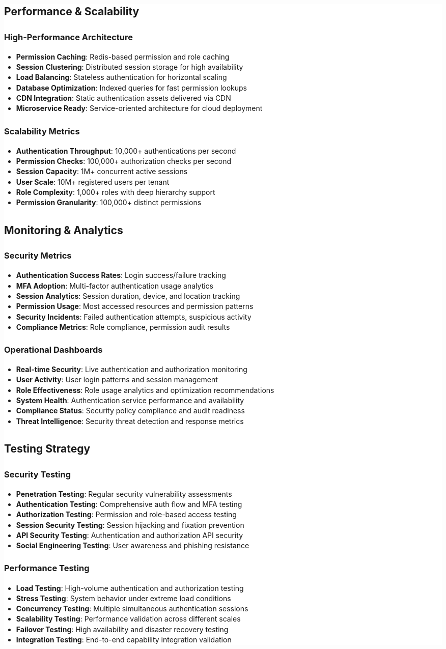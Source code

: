 ## Performance & Scalability

### High-Performance Architecture
- **Permission Caching**: Redis-based permission and role caching
- **Session Clustering**: Distributed session storage for high availability
- **Load Balancing**: Stateless authentication for horizontal scaling
- **Database Optimization**: Indexed queries for fast permission lookups
- **CDN Integration**: Static authentication assets delivered via CDN
- **Microservice Ready**: Service-oriented architecture for cloud deployment

### Scalability Metrics
- **Authentication Throughput**: 10,000+ authentications per second
- **Permission Checks**: 100,000+ authorization checks per second
- **Session Capacity**: 1M+ concurrent active sessions
- **User Scale**: 10M+ registered users per tenant
- **Role Complexity**: 1,000+ roles with deep hierarchy support
- **Permission Granularity**: 100,000+ distinct permissions

## Monitoring & Analytics

### Security Metrics
- **Authentication Success Rates**: Login success/failure tracking
- **MFA Adoption**: Multi-factor authentication usage analytics
- **Session Analytics**: Session duration, device, and location tracking
- **Permission Usage**: Most accessed resources and permission patterns
- **Security Incidents**: Failed authentication attempts, suspicious activity
- **Compliance Metrics**: Role compliance, permission audit results

### Operational Dashboards
- **Real-time Security**: Live authentication and authorization monitoring
- **User Activity**: User login patterns and session management
- **Role Effectiveness**: Role usage analytics and optimization recommendations
- **System Health**: Authentication service performance and availability
- **Compliance Status**: Security policy compliance and audit readiness
- **Threat Intelligence**: Security threat detection and response metrics

## Testing Strategy

### Security Testing
- **Penetration Testing**: Regular security vulnerability assessments
- **Authentication Testing**: Comprehensive auth flow and MFA testing
- **Authorization Testing**: Permission and role-based access testing
- **Session Security Testing**: Session hijacking and fixation prevention
- **API Security Testing**: Authentication and authorization API security
- **Social Engineering Testing**: User awareness and phishing resistance

### Performance Testing
- **Load Testing**: High-volume authentication and authorization testing
- **Stress Testing**: System behavior under extreme load conditions
- **Concurrency Testing**: Multiple simultaneous authentication sessions
- **Scalability Testing**: Performance validation across different scales
- **Failover Testing**: High availability and disaster recovery testing
- **Integration Testing**: End-to-end capability integration validation

